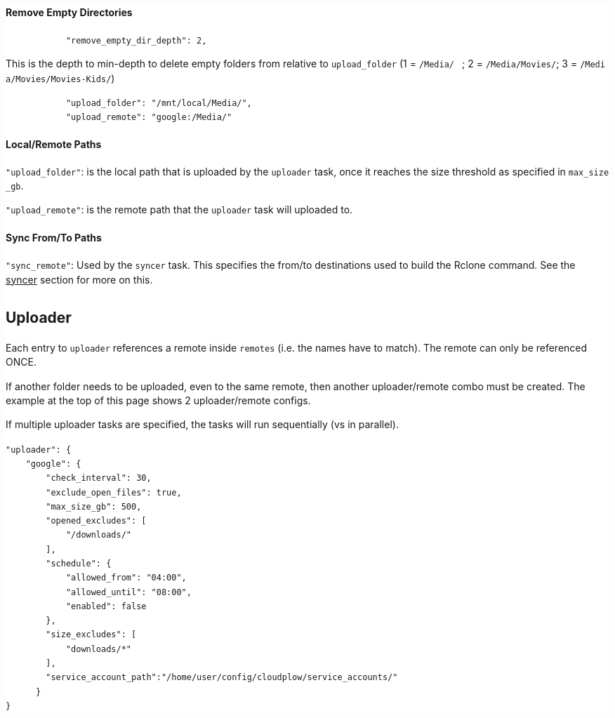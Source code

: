 #### Remove Empty Directories

```
            "remove_empty_dir_depth": 2,
```
This is the depth to min-depth to delete empty folders from relative to `upload_folder`  (1 = `/Media/ ` ; 2 = `/Media/Movies/`; 3 = `/Media/Movies/Movies-Kids/`)


```
            "upload_folder": "/mnt/local/Media/",
            "upload_remote": "google:/Media/"
```

#### Local/Remote Paths


`"upload_folder"`: is the local path that is uploaded by the `uploader` task, once it reaches the size threshold as specified in `max_size_gb`.

`"upload_remote"`: is the remote path that the `uploader` task will uploaded to.

#### Sync From/To Paths

`"sync_remote"`: Used by the `syncer` task. This specifies the from/to destinations used to build the Rclone command. See the [syncer](#syncer) section for more on this.

## Uploader

Each entry to `uploader` references a remote inside `remotes` (i.e. the names have to match). The remote can only be referenced ONCE.

If another folder needs to be uploaded, even to the same remote, then another uploader/remote combo must be created. The example at the top of this page shows 2 uploader/remote configs.

If multiple uploader tasks are specified, the tasks will run sequentially (vs in parallel).

```
"uploader": {
    "google": {
        "check_interval": 30,
        "exclude_open_files": true,
        "max_size_gb": 500,
        "opened_excludes": [
            "/downloads/"
        ],
        "schedule": {
            "allowed_from": "04:00",
            "allowed_until": "08:00",
            "enabled": false
        },
        "size_excludes": [
            "downloads/*"
        ],
        "service_account_path":"/home/user/config/cloudplow/service_accounts/"
      }
}
```
